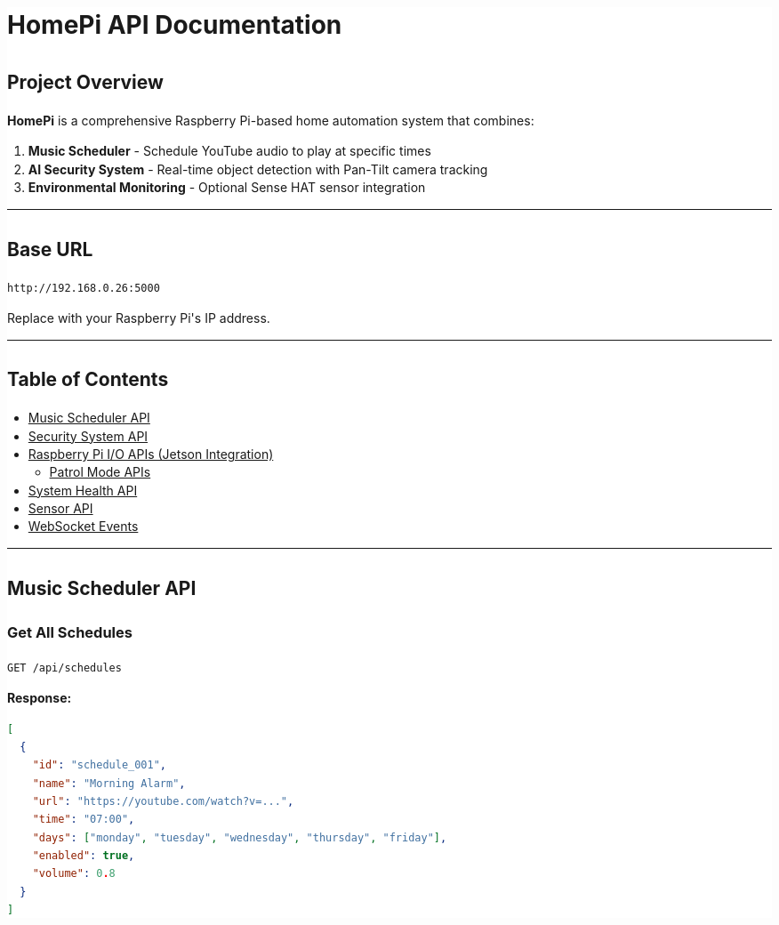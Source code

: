 # HomePi API Documentation

## Project Overview

**HomePi** is a comprehensive Raspberry Pi-based home automation system that combines:
1. **Music Scheduler** - Schedule YouTube audio to play at specific times
2. **AI Security System** - Real-time object detection with Pan-Tilt camera tracking
3. **Environmental Monitoring** - Optional Sense HAT sensor integration

---

## Base URL

```
http://192.168.0.26:5000
```

Replace with your Raspberry Pi's IP address.

---

## Table of Contents

- [Music Scheduler API](#music-scheduler-api)
- [Security System API](#security-system-api)
- [Raspberry Pi I/O APIs (Jetson Integration)](#raspberry-pi-io-apis-jetson-integration)
  - [Patrol Mode APIs](#patrol-mode-apis)
- [System Health API](#system-health-api)
- [Sensor API](#sensor-api)
- [WebSocket Events](#websocket-events)

---

## Music Scheduler API

### Get All Schedules

```http
GET /api/schedules
```

**Response:**
```json
[
  {
    "id": "schedule_001",
    "name": "Morning Alarm",
    "url": "https://youtube.com/watch?v=...",
    "time": "07:00",
    "days": ["monday", "tuesday", "wednesday", "thursday", "friday"],
    "enabled": true,
    "volume": 0.8
  }
]
```
